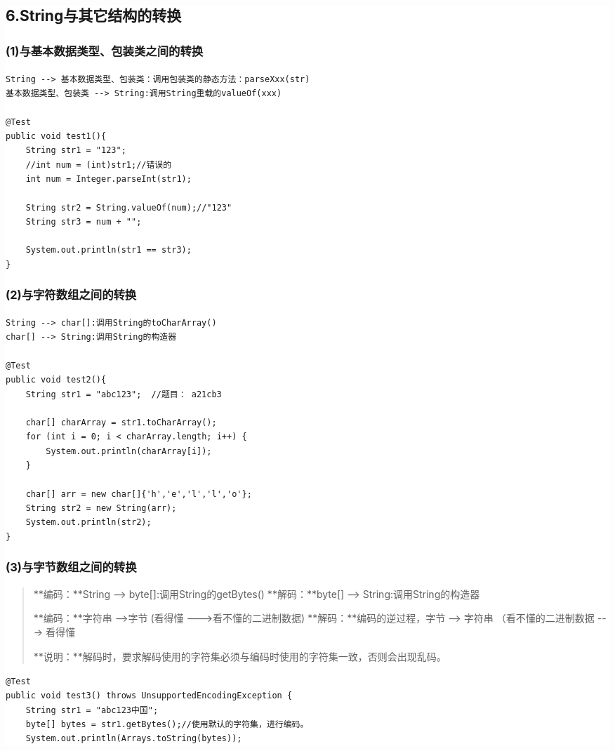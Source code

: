 ## 6.String与其它结构的转换	 
### (1)与基本数据类型、包装类之间的转换

    String --> 基本数据类型、包装类：调用包装类的静态方法：parseXxx(str)
    基本数据类型、包装类 --> String:调用String重载的valueOf(xxx)

    @Test
    public void test1(){
        String str1 = "123";
        //int num = (int)str1;//错误的
        int num = Integer.parseInt(str1);

        String str2 = String.valueOf(num);//"123"
        String str3 = num + "";

        System.out.println(str1 == str3);
    }

### (2)与字符数组之间的转换

	String --> char[]:调用String的toCharArray()
	char[] --> String:调用String的构造器
	
	@Test
	public void test2(){
	    String str1 = "abc123";  //题目： a21cb3
	
	    char[] charArray = str1.toCharArray();
	    for (int i = 0; i < charArray.length; i++) {
	        System.out.println(charArray[i]);
	    }
	
	    char[] arr = new char[]{'h','e','l','l','o'};
	    String str2 = new String(arr);
	    System.out.println(str2);
	}

### (3)与字节数组之间的转换

>**编码：**String --> byte[]:调用String的getBytes()
>**解码：**byte[] --> String:调用String的构造器
>
>**编码：**字符串 -->字节  (看得懂 --->看不懂的二进制数据)
>**解码：**编码的逆过程，字节 --> 字符串 （看不懂的二进制数据 ---> 看得懂
>
>**说明：**解码时，要求解码使用的字符集必须与编码时使用的字符集一致，否则会出现乱码。


	@Test
	public void test3() throws UnsupportedEncodingException {
	    String str1 = "abc123中国";
	    byte[] bytes = str1.getBytes();//使用默认的字符集，进行编码。
	    System.out.println(Arrays.toString(bytes));
	